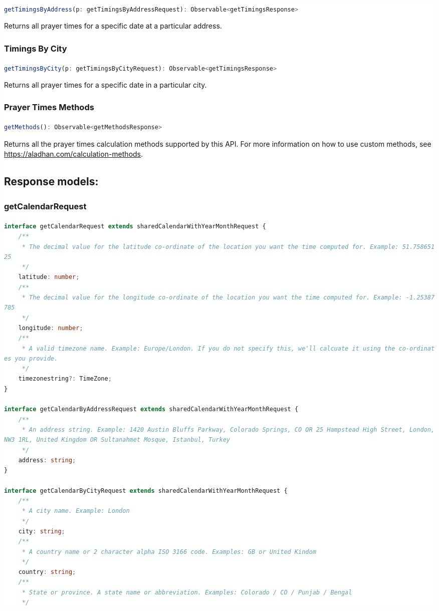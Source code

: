 ```ts
getTimingsByAddress(p: getTimingsByAddressRequest): Observable<getTimingsResponse>
```

Returns all prayer times for a specific date at a particular address.

### Timings By City

```ts
getTimingsByCity(p: getTimingsByCityRequest): Observable<getTimingsResponse>
```

Returns all prayer times for a specific date in a particular city.

### Prayer Times Methods

```ts
getMethods(): Observable<getMethodsResponse>
```

Returns all the prayer times calculation methods supported by this API. For more information on how to use custom methods, see https://aladhan.com/calculation-methods.

## Response models:

### getCalendarRequest

```ts
interface getCalendarRequest extends sharedCalendarWithYearMonthRequest {
    /**
     * The decimal value for the latitude co-ordinate of the location you want the time computed for. Example: 51.75865125
     */
    latitude: number;
    /**
     * The decimal value for the longitude co-ordinate of the location you want the time computed for. Example: -1.25387785
     */
    longitude: number;
    /**
     * A valid timezone name. Example: Europe/London. If you do not specify this, we'll calcuate it using the co-ordinates you provide.
     */
    timezonestring?: TimeZone;
}

interface getCalendarByAddressRequest extends sharedCalendarWithYearMonthRequest {
    /**
     * An address string. Example: 1420 Austin Bluffs Parkway, Colorado Springs, CO OR 25 Hampstead High Street, London, NW3 1RL, United Kingdom OR Sultanahmet Mosque, Istanbul, Turkey
     */
    address: string;
}

interface getCalendarByCityRequest extends sharedCalendarWithYearMonthRequest {
    /**
     * A city name. Example: London
     */
    city: string;
    /**
     * A country name or 2 character alpha ISO 3166 code. Examples: GB or United Kindom
     */
    country: string;
    /**
     * State or province. A state name or abbreviation. Examples: Colorado / CO / Punjab / Bengal
     */
```